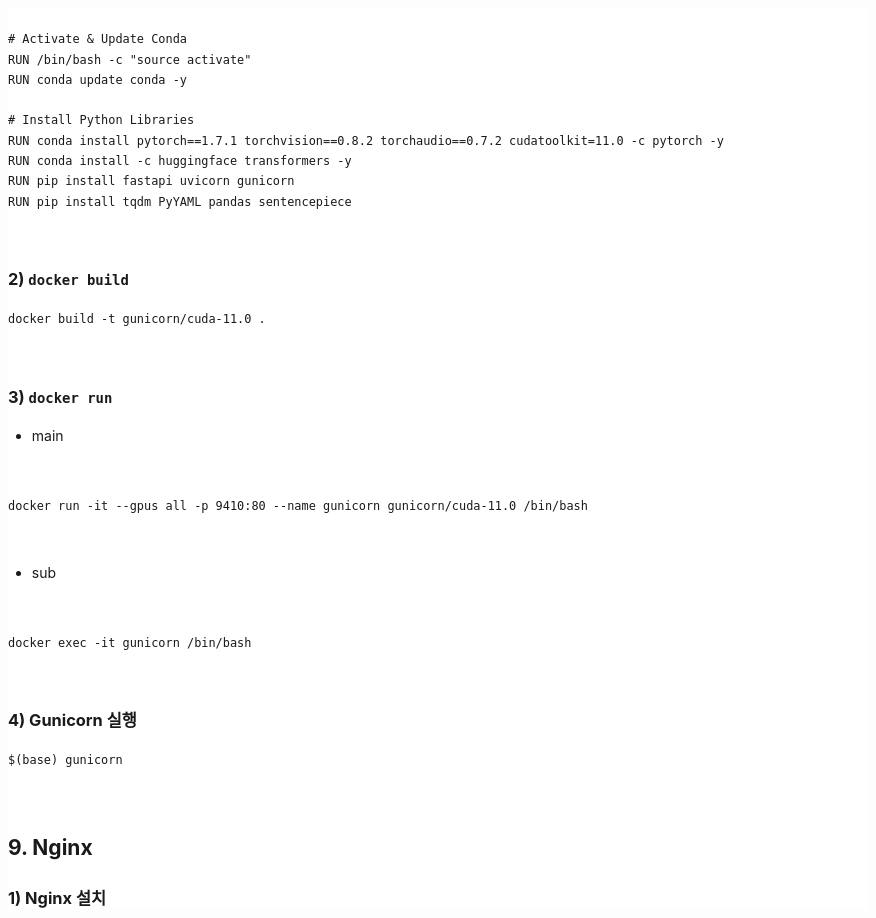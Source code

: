 ```docker

# Activate & Update Conda
RUN /bin/bash -c "source activate"
RUN conda update conda -y

# Install Python Libraries
RUN conda install pytorch==1.7.1 torchvision==0.8.2 torchaudio==0.7.2 cudatoolkit=11.0 -c pytorch -y
RUN conda install -c huggingface transformers -y
RUN pip install fastapi uvicorn gunicorn
RUN pip install tqdm PyYAML pandas sentencepiece
```

<br/>

### 2) `docker build`

```shell
docker build -t gunicorn/cuda-11.0 .
```

<br/>

### 3) `docker run`

- main

<br/>

```shell
docker run -it --gpus all -p 9410:80 --name gunicorn gunicorn/cuda-11.0 /bin/bash
```

<br/>

- sub

<br/>

```shell
docker exec -it gunicorn /bin/bash
```

<br/>

### 4) Gunicorn 실행

```shell
$(base) gunicorn
```

<br/>

## 9. Nginx

### 1) Nginx 설치
